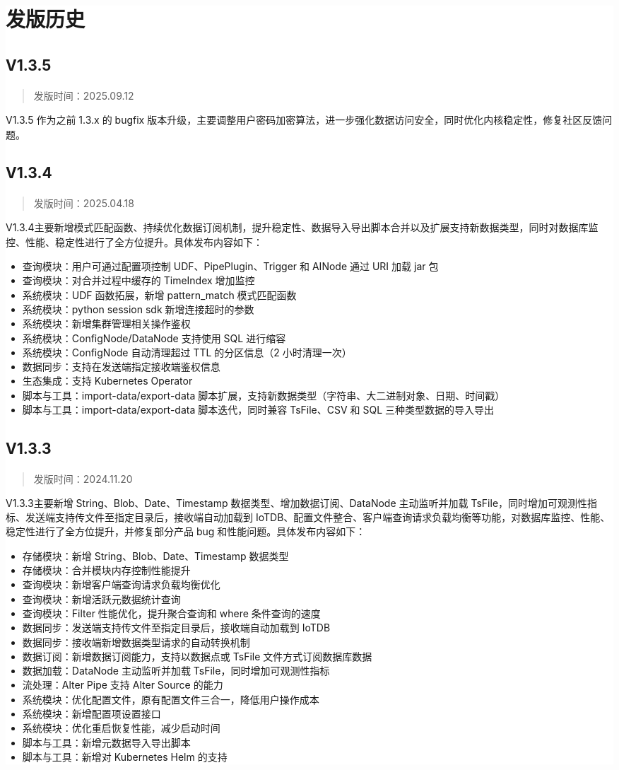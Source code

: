 
# 发版历史

## V1.3.5

> 发版时间：2025.09.12

V1.3.5 作为之前 1.3.x 的 bugfix 版本升级，主要调整用户密码加密算法，进一步强化数据访问安全，同时优化内核稳定性，修复社区反馈问题。

## V1.3.4

> 发版时间：2025.04.18

V1.3.4主要新增模式匹配函数、持续优化数据订阅机制，提升稳定性、数据导入导出脚本合并以及扩展支持新数据类型，同时对数据库监控、性能、稳定性进行了全方位提升。具体发布内容如下：

* 查询模块：用户可通过配置项控制 UDF、PipePlugin、Trigger 和 AINode 通过 URI 加载 jar 包
* 查询模块：对合并过程中缓存的 TimeIndex 增加监控
* 系统模块：UDF 函数拓展，新增 pattern\_match 模式匹配函数
* 系统模块：python session sdk 新增连接超时的参数
* 系统模块：新增集群管理相关操作鉴权
* 系统模块：ConfigNode/DataNode 支持使用 SQL 进行缩容
* 系统模块：ConfigNode 自动清理超过 TTL 的分区信息（2 小时清理一次）
* 数据同步：支持在发送端指定接收端鉴权信息
* 生态集成：支持 Kubernetes Operator
* 脚本与工具：import-data/export-data 脚本扩展，支持新数据类型（字符串、大二进制对象、日期、时间戳）
* 脚本与工具：import-data/export-data 脚本迭代，同时兼容 TsFile、CSV 和 SQL 三种类型数据的导入导出


## V1.3.3

> 发版时间：2024.11.20
>

V1.3.3主要新增 String、Blob、Date、Timestamp 数据类型、增加数据订阅、DataNode 主动监听并加载 TsFile，同时增加可观测性指标、发送端支持传文件至指定目录后，接收端自动加载到 IoTDB、配置文件整合、客户端查询请求负载均衡等功能，对数据库监控、性能、稳定性进行了全方位提升，并修复部分产品 bug 和性能问题。具体发布内容如下：

- 存储模块：新增 String、Blob、Date、Timestamp 数据类型
- 存储模块：合并模块内存控制性能提升
- 查询模块：新增客户端查询请求负载均衡优化
- 查询模块：新增活跃元数据统计查询
- 查询模块：Filter 性能优化，提升聚合查询和 where 条件查询的速度
- 数据同步：发送端支持传文件至指定目录后，接收端自动加载到 IoTDB
- 数据同步：接收端新增数据类型请求的自动转换机制
- 数据订阅：新增数据订阅能力，支持以数据点或 TsFile 文件方式订阅数据库数据
- 数据加载：DataNode 主动监听并加载 TsFile，同时增加可观测性指标
- 流处理：Alter Pipe 支持 Alter Source 的能力
- 系统模块：优化配置文件，原有配置文件三合一，降低用户操作成本
- 系统模块：新增配置项设置接口
- 系统模块：优化重启恢复性能，减少启动时间
- 脚本与工具：新增元数据导入导出脚本
- 脚本与工具：新增对 Kubernetes Helm 的支持
